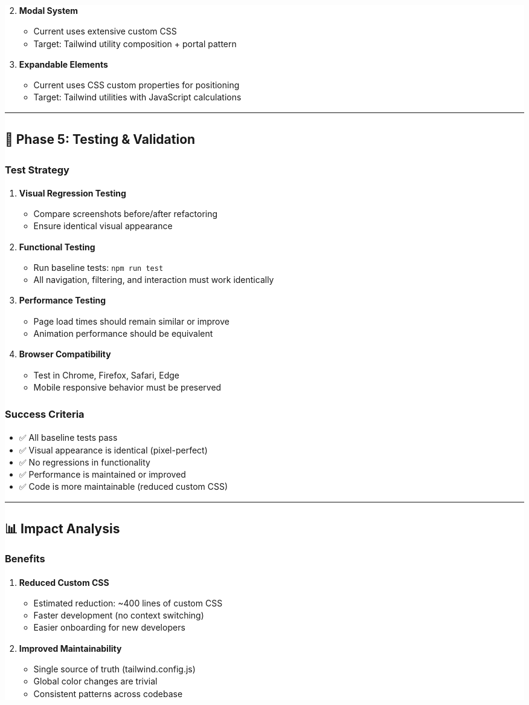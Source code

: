 2. **Modal System**
   - Current uses extensive custom CSS
   - Target: Tailwind utility composition + portal pattern

3. **Expandable Elements**
   - Current uses CSS custom properties for positioning
   - Target: Tailwind utilities with JavaScript calculations

---

## 🧪 Phase 5: Testing & Validation

### Test Strategy

1. **Visual Regression Testing**
   - Compare screenshots before/after refactoring
   - Ensure identical visual appearance

2. **Functional Testing**
   - Run baseline tests: `npm run test`
   - All navigation, filtering, and interaction must work identically

3. **Performance Testing**
   - Page load times should remain similar or improve
   - Animation performance should be equivalent

4. **Browser Compatibility**
   - Test in Chrome, Firefox, Safari, Edge
   - Mobile responsive behavior must be preserved

### Success Criteria

- ✅ All baseline tests pass
- ✅ Visual appearance is identical (pixel-perfect)
- ✅ No regressions in functionality
- ✅ Performance is maintained or improved
- ✅ Code is more maintainable (reduced custom CSS)

---

## 📊 Impact Analysis

### Benefits

1. **Reduced Custom CSS**
   - Estimated reduction: ~400 lines of custom CSS
   - Faster development (no context switching)
   - Easier onboarding for new developers

2. **Improved Maintainability**
   - Single source of truth (tailwind.config.js)
   - Global color changes are trivial
   - Consistent patterns across codebase

